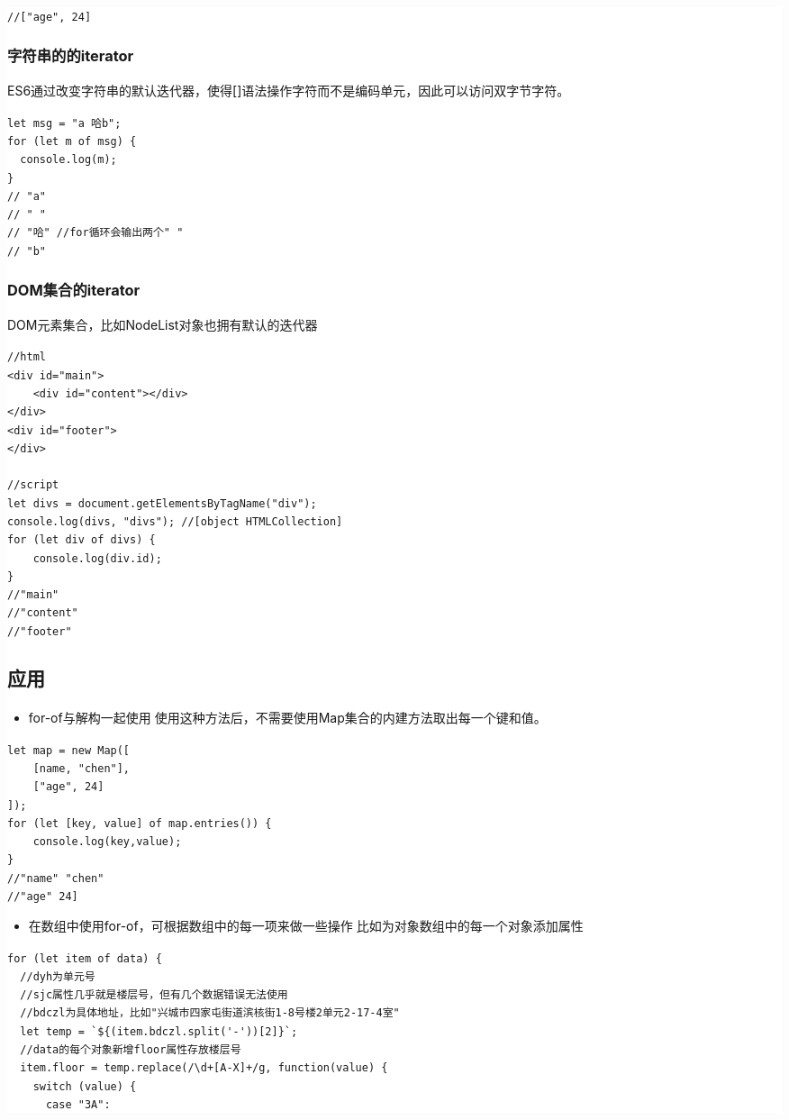 ```
//["age", 24]
```

### 字符串的的iterator
ES6通过改变字符串的默认迭代器，使得[]语法操作字符而不是编码单元，因此可以访问双字节字符。
```
let msg = "a 哈b";
for (let m of msg) {
  console.log(m);
}
// "a"
// " "
// "哈" //for循环会输出两个" "
// "b"
```
### DOM集合的iterator
 DOM元素集合，比如NodeList对象也拥有默认的迭代器
```
//html
<div id="main">
    <div id="content"></div>
</div>
<div id="footer">
</div>

//script
let divs = document.getElementsByTagName("div");
console.log(divs, "divs"); //[object HTMLCollection]
for (let div of divs) {
    console.log(div.id);
}
//"main"
//"content"
//"footer"
```


## 应用
- for-of与解构一起使用
使用这种方法后，不需要使用Map集合的内建方法取出每一个键和值。
```
let map = new Map([
    [name, "chen"],
    ["age", 24]
]);
for (let [key, value] of map.entries()) {
    console.log(key,value);
}
//"name" "chen"
//"age" 24]
```
- 在数组中使用for-of，可根据数组中的每一项来做一些操作
比如为对象数组中的每一个对象添加属性
```
for (let item of data) {
  //dyh为单元号
  //sjc属性几乎就是楼层号，但有几个数据错误无法使用
  //bdczl为具体地址，比如"兴城市四家屯街道滨核街1-8号楼2单元2-17-4室"
  let temp = `${(item.bdczl.split('-'))[2]}`;
  //data的每个对象新增floor属性存放楼层号
  item.floor = temp.replace(/\d+[A-X]+/g, function(value) {
    switch (value) {
      case "3A":
```